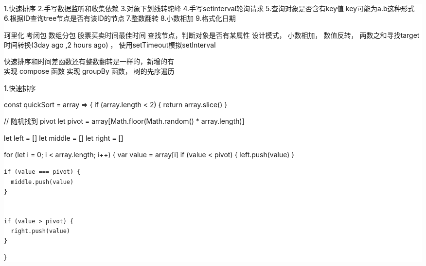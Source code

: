 1.快速排序
2.手写数据监听和收集依赖 
3.对象下划线转驼峰 
4.手写setinterval轮询请求 
5.查询对象是否含有key值  key可能为a.b这种形式 
6.根据ID查询tree节点是否有该ID的节点 
7.整数翻转 
8.小数相加
9.格式化日期

珂里化
考闭包
数组分包
股票买卖时间最佳时间
查找节点，判断对象是否有某属性
设计模式，
小数相加，
数值反转，
两数之和寻找target
时间转换(3day ago ,2 hours ago) ，
使用setTimeout模拟setInterval

快速排序和时间差函数还有整数翻转是一样的，新增的有  
实现 compose 函数
实现 groupBy 函数，
树的先序遍历


1.快速排序 

const quickSort = array => {
  if (array.length < 2) {
    return array.slice()
  }


  // 随机找到 pivot
  let pivot = array[Math.floor(Math.random() * array.length)]


  let left = []
  let middle = []
  let right = []


  for (let i = 0; i < array.length; i++) {
    var value = array[i]
    if (value < pivot) {
      left.push(value)
    }


    if (value === pivot) {
      middle.push(value)
    }


    if (value > pivot) {
      right.push(value)
    }
  }
